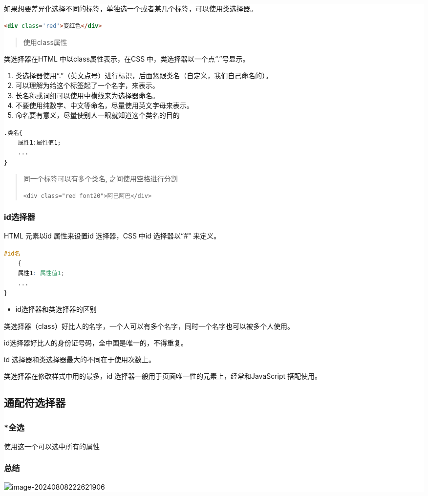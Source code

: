 如果想要差异化选择不同的标签，单独选一个或者某几个标签，可以使用类选择器。

```html
<div class='red'>变红色</div>
```

> 使用class属性

类选择器在HTML 中以class属性表示，在CSS 中，类选择器以一个点“.”号显示。

1. 类选择器使用“.”（英文点号）进行标识，后面紧跟类名（自定义，我们自己命名的）。
2. 可以理解为给这个标签起了一个名字，来表示。
3. 长名称或词组可以使用中横线来为选择器命名。
4. 不要使用纯数字、中文等命名，尽量使用英文字母来表示。
5. 命名要有意义，尽量使别人一眼就知道这个类名的目的

```html
.类名{
	属性1:属性值1;
	...
}
```

> 同一个标签可以有多个类名, 之间使用空格进行分割
>
> `<div class="red font20">阿巴阿巴</div>`

### id选择器

HTML 元素以id 属性来设置id 选择器，CSS 中id 选择器以“#" 来定义。

```css
#id名
	{
	属性1: 属性值1;
	...
}
```

+ id选择器和类选择器的区别

类选择器（class）好比人的名字，一个人可以有多个名字，同时一个名字也可以被多个人使用。

id选择器好比人的身份证号码，全中国是唯一的，不得重复。

id 选择器和类选择器最大的不同在于使用次数上。

类选择器在修改样式中用的最多，id 选择器一般用于页面唯一性的元素上，经常和JavaScript 搭配使用。

## 通配符选择器

### *全选

使用这一个可以选中所有的属性

### 总结

![image-20240808222621906](https://picture-01-1316374204.cos.ap-beijing.myqcloud.com/image/202408082226339.png)
